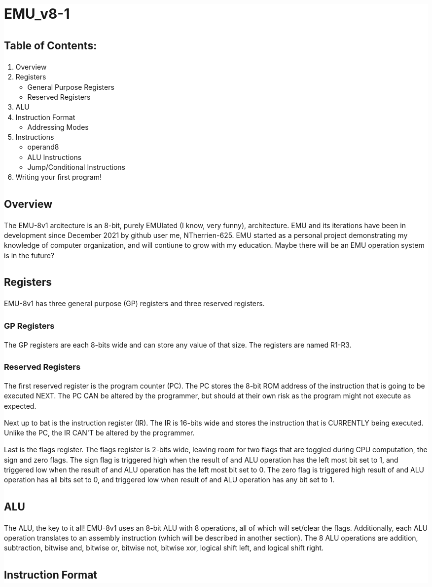 # EMU_v8-1
## Table of Contents:
1. Overview
2. Registers
    + General Purpose Registers
    + Reserved Registers
4. ALU
5. Instruction Format
    + Addressing Modes
6. Instructions
    + operand8
    + ALU Instructions
    + Jump/Conditional Instructions
7. Writing your first program!
## Overview
The EMU-8v1 arcitecture is an 8-bit, purely EMUlated (I know, very funny), architecture. EMU and its 
iterations have been in development since December 2021 by github user me, NTherrien-625. EMU started
as a personal project demonstrating my knowledge of computer organization, and will contiune to grow
with my education. Maybe there will be an EMU operation system is in the future?
## Registers
EMU-8v1 has three general purpose (GP) registers and three reserved registers.
### GP Registers
The GP registers are each 8-bits wide and can store any value of that size. The registers are named R1-R3.
### Reserved Registers
The first reserved register is the program counter (PC). The PC stores the 8-bit ROM address of the
instruction that is going to be executed NEXT. The PC CAN be altered by the programmer, but should at their
own risk as the program might not execute as expected.

Next up to bat is the instruction register (IR). The IR is 16-bits wide and stores the instruction that is 
CURRENTLY being executed. Unlike the PC, the IR CAN'T be altered by the programmer.

Last is the flags register. The flags register is 2-bits wide, leaving room for two flags that are toggled during
CPU computation, the sign and zero flags. The sign flag is triggered high when the result of and ALU operation
has the left most bit set to 1, and triggered low when the result of and ALU operation has the left most bit set 
to 0. The zero flag is triggered high result of and ALU operation has all bits set to 0, and triggered low when
result of and ALU operation has any bit set to 1.
## ALU
The ALU, the key to it all! EMU-8v1 uses an 8-bit ALU with 8 operations, all of which will set/clear the flags.
Additionally, each ALU operation translates to an assembly instruction (which will be described in another section).
The 8 ALU operations are addition, subtraction, bitwise and, bitwise or, bitwise not, bitwise xor, logical shift left, 
and logical shift right.
## Instruction Format